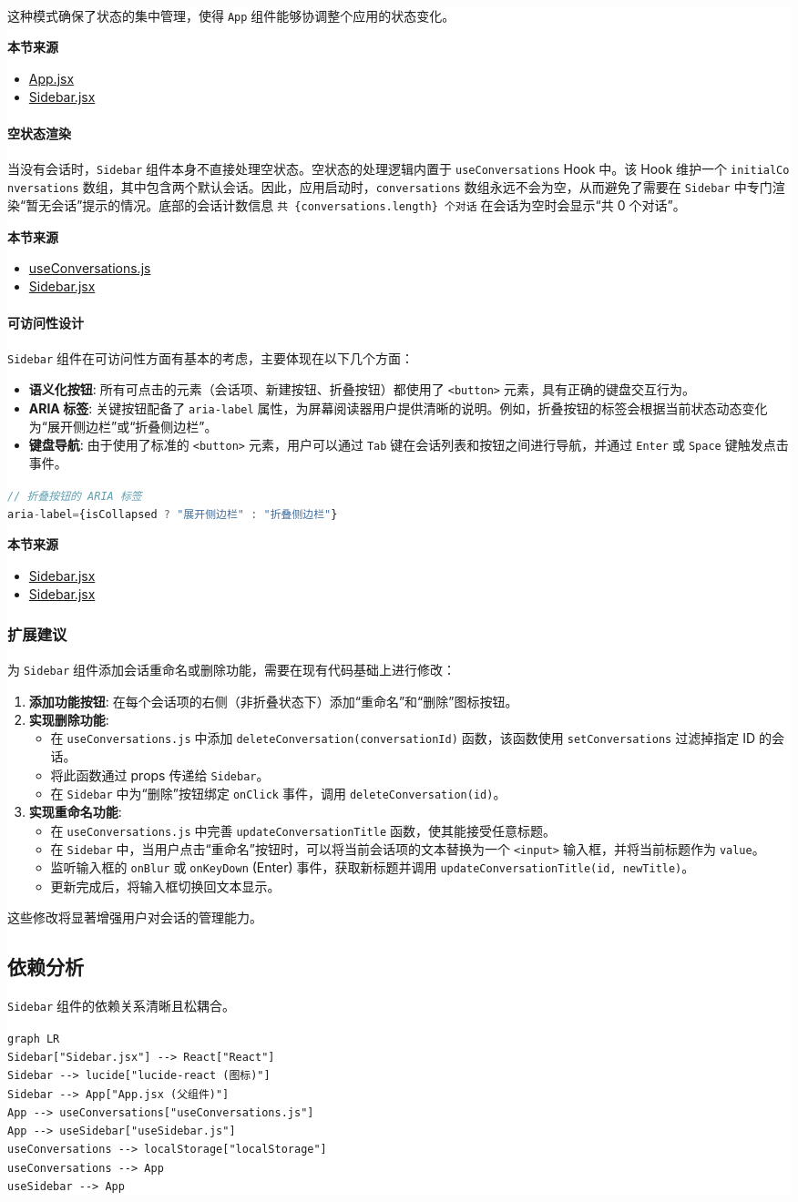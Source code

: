 这种模式确保了状态的集中管理，使得 `App` 组件能够协调整个应用的状态变化。

**本节来源**
- [App.jsx](file://frontend/src/App.jsx#L129-L134)
- [Sidebar.jsx](file://frontend/src/components/Sidebar.jsx#L3)

#### 空状态渲染
当没有会话时，`Sidebar` 组件本身不直接处理空状态。空状态的处理逻辑内置于 `useConversations` Hook 中。该 Hook 维护一个 `initialConversations` 数组，其中包含两个默认会话。因此，应用启动时，`conversations` 数组永远不会为空，从而避免了需要在 `Sidebar` 中专门渲染“暂无会话”提示的情况。底部的会话计数信息 `共 {conversations.length} 个对话` 在会话为空时会显示“共 0 个对话”。

**本节来源**
- [useConversations.js](file://frontend/src/hooks/useConversations.js#L6-L20)
- [Sidebar.jsx](file://frontend/src/components/Sidebar.jsx#L135-L138)

#### 可访问性设计
`Sidebar` 组件在可访问性方面有基本的考虑，主要体现在以下几个方面：
*   **语义化按钮**: 所有可点击的元素（会话项、新建按钮、折叠按钮）都使用了 `<button>` 元素，具有正确的键盘交互行为。
*   **ARIA 标签**: 关键按钮配备了 `aria-label` 属性，为屏幕阅读器用户提供清晰的说明。例如，折叠按钮的标签会根据当前状态动态变化为“展开侧边栏”或“折叠侧边栏”。
*   **键盘导航**: 由于使用了标准的 `<button>` 元素，用户可以通过 `Tab` 键在会话列表和按钮之间进行导航，并通过 `Enter` 或 `Space` 键触发点击事件。

```javascript
// 折叠按钮的 ARIA 标签
aria-label={isCollapsed ? "展开侧边栏" : "折叠侧边栏"}
```

**本节来源**
- [Sidebar.jsx](file://frontend/src/components/Sidebar.jsx#L26)
- [Sidebar.jsx](file://frontend/src/components/Sidebar.jsx#L61)

### 扩展建议
为 `Sidebar` 组件添加会话重命名或删除功能，需要在现有代码基础上进行修改：

1.  **添加功能按钮**: 在每个会话项的右侧（非折叠状态下）添加“重命名”和“删除”图标按钮。
2.  **实现删除功能**:
    *   在 `useConversations.js` 中添加 `deleteConversation(conversationId)` 函数，该函数使用 `setConversations` 过滤掉指定 ID 的会话。
    *   将此函数通过 props 传递给 `Sidebar`。
    *   在 `Sidebar` 中为“删除”按钮绑定 `onClick` 事件，调用 `deleteConversation(id)`。
3.  **实现重命名功能**:
    *   在 `useConversations.js` 中完善 `updateConversationTitle` 函数，使其能接受任意标题。
    *   在 `Sidebar` 中，当用户点击“重命名”按钮时，可以将当前会话项的文本替换为一个 `<input>` 输入框，并将当前标题作为 `value`。
    *   监听输入框的 `onBlur` 或 `onKeyDown` (Enter) 事件，获取新标题并调用 `updateConversationTitle(id, newTitle)`。
    *   更新完成后，将输入框切换回文本显示。

这些修改将显著增强用户对会话的管理能力。

## 依赖分析
`Sidebar` 组件的依赖关系清晰且松耦合。

```mermaid
graph LR
Sidebar["Sidebar.jsx"] --> React["React"]
Sidebar --> lucide["lucide-react (图标)"]
Sidebar --> App["App.jsx (父组件)"]
App --> useConversations["useConversations.js"]
App --> useSidebar["useSidebar.js"]
useConversations --> localStorage["localStorage"]
useConversations --> App
useSidebar --> App
```
